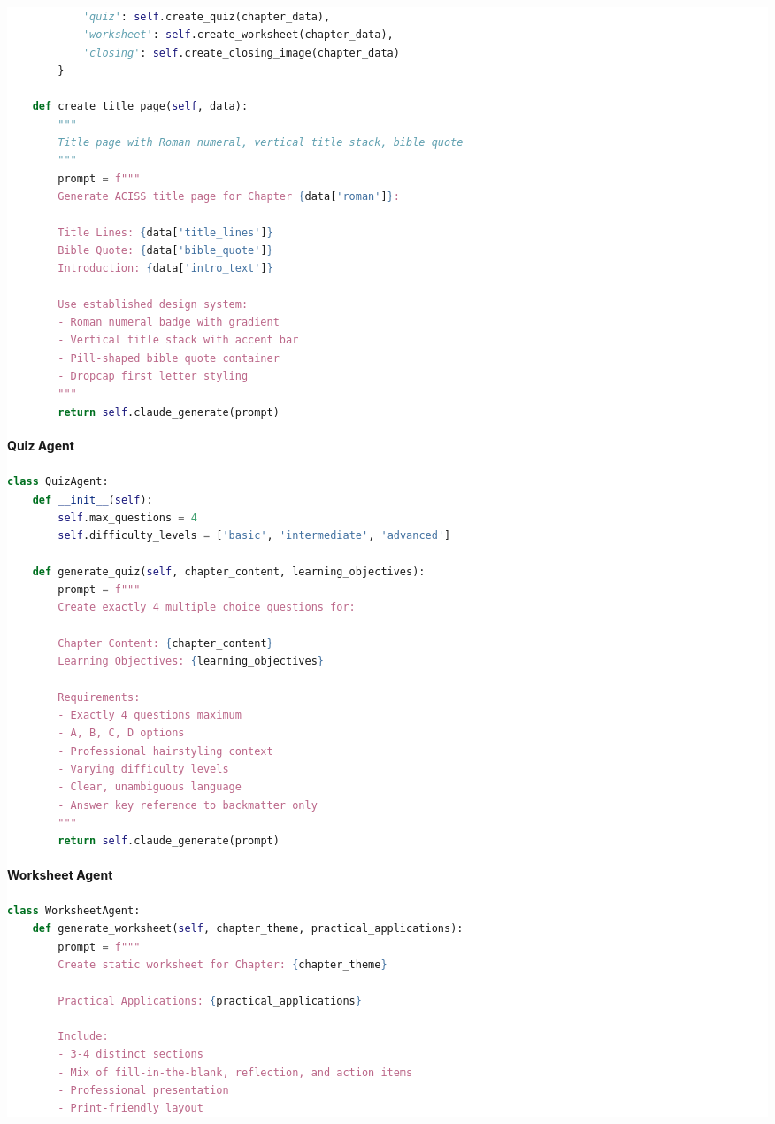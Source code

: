 ```python
            'quiz': self.create_quiz(chapter_data),
            'worksheet': self.create_worksheet(chapter_data),
            'closing': self.create_closing_image(chapter_data)
        }
    
    def create_title_page(self, data):
        """
        Title page with Roman numeral, vertical title stack, bible quote
        """
        prompt = f"""
        Generate ACISS title page for Chapter {data['roman']}:
        
        Title Lines: {data['title_lines']}
        Bible Quote: {data['bible_quote']}
        Introduction: {data['intro_text']}
        
        Use established design system:
        - Roman numeral badge with gradient
        - Vertical title stack with accent bar
        - Pill-shaped bible quote container
        - Dropcap first letter styling
        """
        return self.claude_generate(prompt)
```

#### Quiz Agent
```python
class QuizAgent:
    def __init__(self):
        self.max_questions = 4
        self.difficulty_levels = ['basic', 'intermediate', 'advanced']
    
    def generate_quiz(self, chapter_content, learning_objectives):
        prompt = f"""
        Create exactly 4 multiple choice questions for:
        
        Chapter Content: {chapter_content}
        Learning Objectives: {learning_objectives}
        
        Requirements:
        - Exactly 4 questions maximum
        - A, B, C, D options
        - Professional hairstyling context
        - Varying difficulty levels
        - Clear, unambiguous language
        - Answer key reference to backmatter only
        """
        return self.claude_generate(prompt)
```

#### Worksheet Agent
```python
class WorksheetAgent:
    def generate_worksheet(self, chapter_theme, practical_applications):
        prompt = f"""
        Create static worksheet for Chapter: {chapter_theme}
        
        Practical Applications: {practical_applications}
        
        Include:
        - 3-4 distinct sections
        - Mix of fill-in-the-blank, reflection, and action items
        - Professional presentation
        - Print-friendly layout
```
